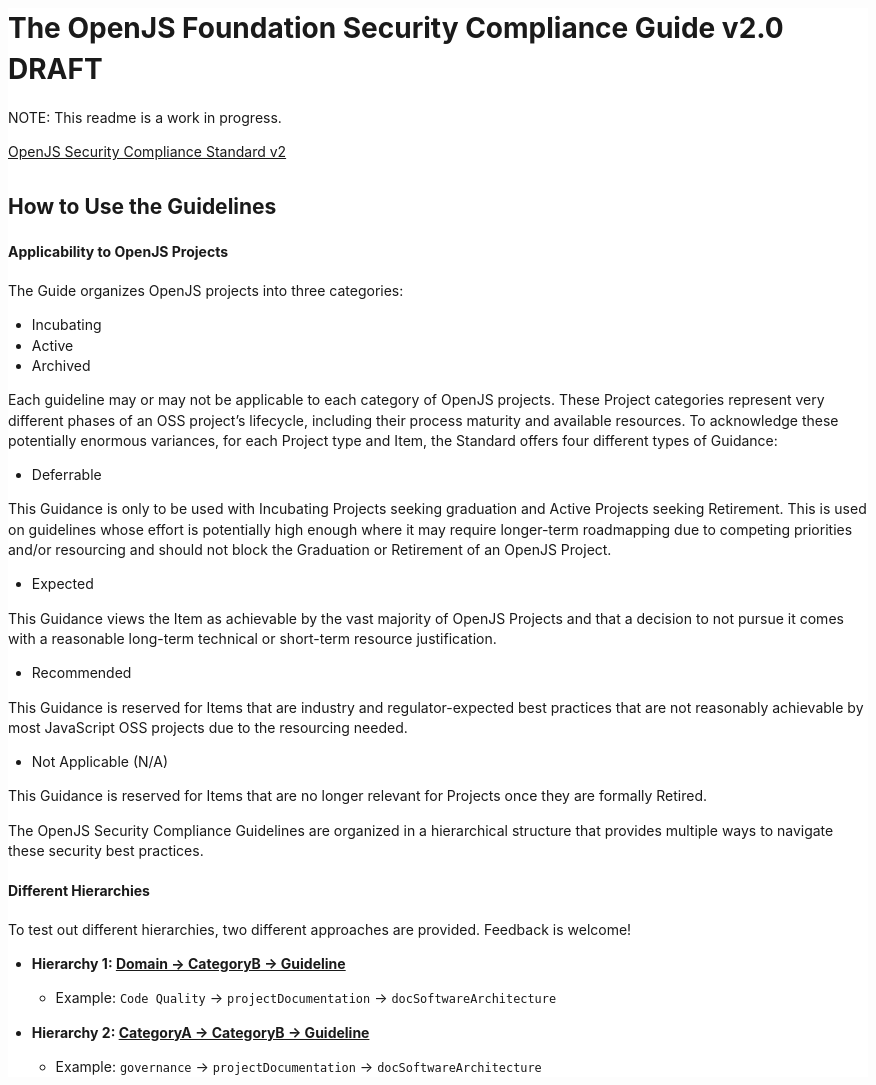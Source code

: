 # The OpenJS Foundation Security Compliance Guide v2.0 DRAFT

NOTE: This readme is a work in progress.

[OpenJS Security Compliance Standard v2](https://docs.google.com/spreadsheets/d/1xOWeLCutk5qIRJpfJZ6vsjX1M2DVsJlB5DgDOgygbaE/edit?gid=1311650467#gid=1311650467)

## How to Use the Guidelines

#### Applicability to OpenJS Projects

The Guide organizes OpenJS projects into three categories:

- Incubating
- Active
- Archived

Each guideline may or may not be applicable to each category of OpenJS projects. These Project categories represent very different phases of an OSS project’s lifecycle, including their process maturity and available resources. To acknowledge these potentially enormous variances, for each Project type and Item, the Standard offers four different types of Guidance:

- Deferrable

This Guidance is only to be used with Incubating Projects seeking graduation and Active Projects seeking Retirement. This is used on guidelines whose effort is potentially high enough where it may require longer-term roadmapping due to competing priorities and/or resourcing and should not block the Graduation or Retirement of an OpenJS Project.

- Expected

This Guidance views the Item as achievable by the vast majority of OpenJS Projects and that a decision to not pursue it comes with a reasonable long-term technical or short-term resource justification.

- Recommended

This Guidance is reserved for Items that are industry and regulator-expected best practices that are not reasonably achievable by most JavaScript OSS projects due to the resourcing needed.


- Not Applicable (N/A)

This Guidance is reserved for Items that are no longer relevant for Projects once they are formally Retired.

The OpenJS Security Compliance Guidelines are organized in a hierarchical structure that provides multiple ways to navigate these security best practices.

#### Different Hierarchies
To test out different hierarchies, two different approaches are provided. Feedback is welcome!

- **Hierarchy 1: [Domain → CategoryB → Guideline](./syncedToRepo/hierarchy1.md)**  
  - Example: `Code Quality` → `projectDocumentation` → `docSoftwareArchitecture`

- **Hierarchy 2: [CategoryA → CategoryB → Guideline](./syncedToRepo/hierarchy2.md)**
  - Example: `governance` → `projectDocumentation` → `docSoftwareArchitecture`
